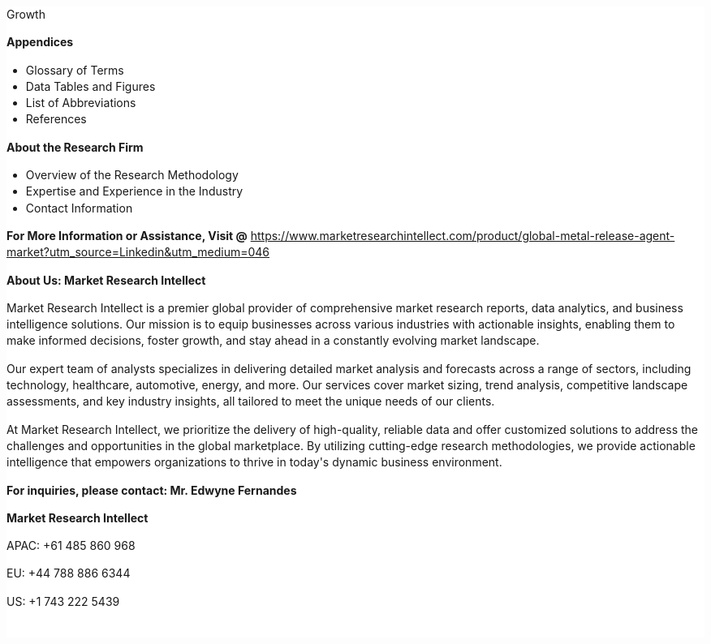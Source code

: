 Growth</li></ul><p><strong>Appendices</strong></p><ul><li>Glossary of Terms</li><li>Data Tables and Figures</li><li>List of Abbreviations</li><li>References</li></ul><p><strong>About the Research Firm</strong></p><ul><li>Overview of the Research Methodology</li><li>Expertise and Experience in the Industry</li><li>Contact Information</li></ul></div><div class="article-main__content" data-test-id="publishing-text-block"><p><span class="font-[700]"><strong>For More Information or Assistance, Visit @</strong>&nbsp;<a href="https://www.marketresearchintellect.com/product/global-metal-release-agent-market?utm_source=Linkedin&utm_medium=046">https://www.marketresearchintellect.com/product/global-metal-release-agent-market?utm_source=Linkedin&utm_medium=046</a></span></p><p><strong>About Us: Market Research Intellect</strong></p><p>Market Research Intellect is a premier global provider of comprehensive market research reports, data analytics, and business intelligence solutions. Our mission is to equip businesses across various industries with actionable insights, enabling them to make informed decisions, foster growth, and stay ahead in a constantly evolving market landscape.</p><p>Our expert team of analysts specializes in delivering detailed market analysis and forecasts across a range of sectors, including technology, healthcare, automotive, energy, and more. Our services cover market sizing, trend analysis, competitive landscape assessments, and key industry insights, all tailored to meet the unique needs of our clients.</p><p>At Market Research Intellect, we prioritize the delivery of high-quality, reliable data and offer customized solutions to address the challenges and opportunities in the global marketplace. By utilizing cutting-edge research methodologies, we provide actionable intelligence that empowers organizations to thrive in today's dynamic business environment.</p><p><strong>For inquiries, please contact: Mr. Edwyne Fernandes</strong></p><p><strong>Market Research Intellect</strong></p><p>APAC: +61 485 860 968</p><p>EU: +44 788 886 6344</p><p>US: +1 743 222 5439</p></div><div class="article-main__content" data-test-id="publishing-text-block">&nbsp;</div>
